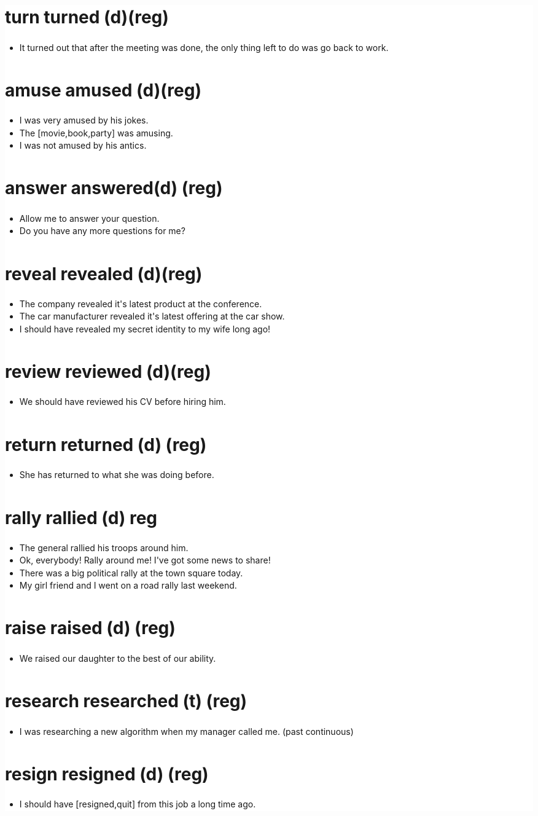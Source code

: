 # turn turned (d)(reg) 
- It turned out that after the meeting was done, the only thing left to do was go back to work.

# amuse amused (d)(reg) 
- I was very amused by his jokes.
- The [movie,book,party] was amusing.
- I was not amused by his antics.
  

# answer answered(d) (reg) 
- Allow me to answer your question.
- Do you have any more questions for me?

# reveal revealed (d)(reg) 
- The company revealed it's latest product at the conference.
- The car manufacturer revealed it's latest offering at the car show.
- I should have revealed my secret identity to my wife long ago! 

# review reviewed (d)(reg) 
- We should have reviewed his CV before hiring him.

# return returned (d) (reg)
- She has returned to what she was doing before.

# rally rallied (d) reg
- The general rallied his troops around him.
- Ok, everybody! Rally around me! I've got some news to share!
- There was a big political rally at the town square today.
- My girl friend and I went on a road rally last weekend.

# raise raised (d) (reg)
- We raised our daughter to the best of our ability.

# research researched (t) (reg)
- I was researching a new algorithm when my manager called me. (past continuous)


# resign resigned (d) (reg) 
- I should have [resigned,quit] from this job a long time ago.
